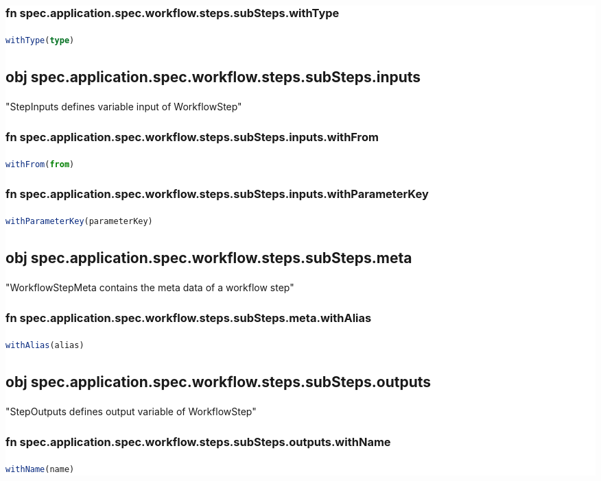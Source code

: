 ### fn spec.application.spec.workflow.steps.subSteps.withType

```ts
withType(type)
```



## obj spec.application.spec.workflow.steps.subSteps.inputs

"StepInputs defines variable input of WorkflowStep"

### fn spec.application.spec.workflow.steps.subSteps.inputs.withFrom

```ts
withFrom(from)
```



### fn spec.application.spec.workflow.steps.subSteps.inputs.withParameterKey

```ts
withParameterKey(parameterKey)
```



## obj spec.application.spec.workflow.steps.subSteps.meta

"WorkflowStepMeta contains the meta data of a workflow step"

### fn spec.application.spec.workflow.steps.subSteps.meta.withAlias

```ts
withAlias(alias)
```



## obj spec.application.spec.workflow.steps.subSteps.outputs

"StepOutputs defines output variable of WorkflowStep"

### fn spec.application.spec.workflow.steps.subSteps.outputs.withName

```ts
withName(name)
```


